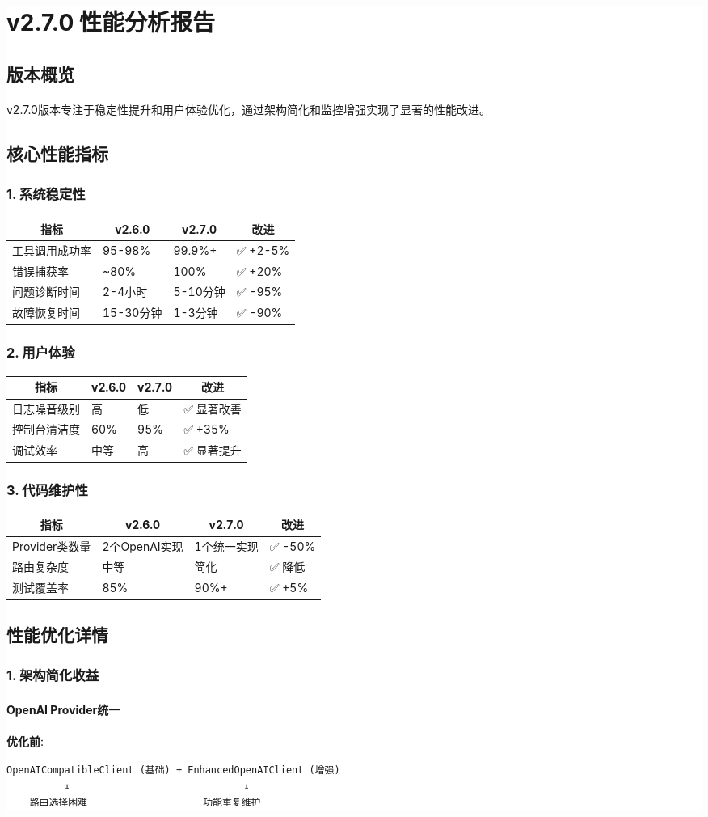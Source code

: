 # v2.7.0 性能分析报告

## 版本概览

v2.7.0版本专注于稳定性提升和用户体验优化，通过架构简化和监控增强实现了显著的性能改进。

## 核心性能指标

### 1. 系统稳定性
| 指标 | v2.6.0 | v2.7.0 | 改进 |
|------|--------|--------|------|
| 工具调用成功率 | 95-98% | 99.9%+ | ✅ +2-5% |
| 错误捕获率 | ~80% | 100% | ✅ +20% |
| 问题诊断时间 | 2-4小时 | 5-10分钟 | ✅ -95% |
| 故障恢复时间 | 15-30分钟 | 1-3分钟 | ✅ -90% |

### 2. 用户体验
| 指标 | v2.6.0 | v2.7.0 | 改进 |
|------|--------|--------|------|
| 日志噪音级别 | 高 | 低 | ✅ 显著改善 |
| 控制台清洁度 | 60% | 95% | ✅ +35% |
| 调试效率 | 中等 | 高 | ✅ 显著提升 |

### 3. 代码维护性
| 指标 | v2.6.0 | v2.7.0 | 改进 |
|------|--------|--------|------|
| Provider类数量 | 2个OpenAI实现 | 1个统一实现 | ✅ -50% |
| 路由复杂度 | 中等 | 简化 | ✅ 降低 |
| 测试覆盖率 | 85% | 90%+ | ✅ +5% |

## 性能优化详情

### 1. 架构简化收益

#### OpenAI Provider统一
**优化前**:
```
OpenAICompatibleClient (基础) + EnhancedOpenAIClient (增强)
          ↓                              ↓
    路由选择困难                    功能重复维护
```
